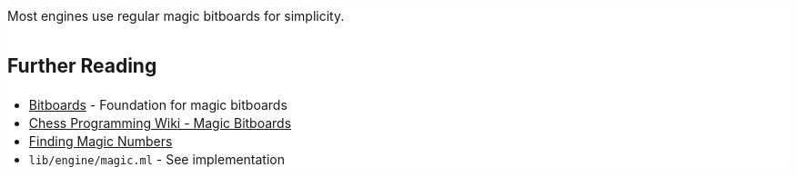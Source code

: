 Most engines use regular magic bitboards for simplicity.

## Further Reading

- [Bitboards](bitboards.md) - Foundation for magic bitboards
- [Chess Programming Wiki - Magic Bitboards](https://www.chessprogramming.org/Magic_Bitboards)
- [Finding Magic Numbers](https://www.chessprogramming.org/Looking_for_Magics)
- `lib/engine/magic.ml` - See implementation
